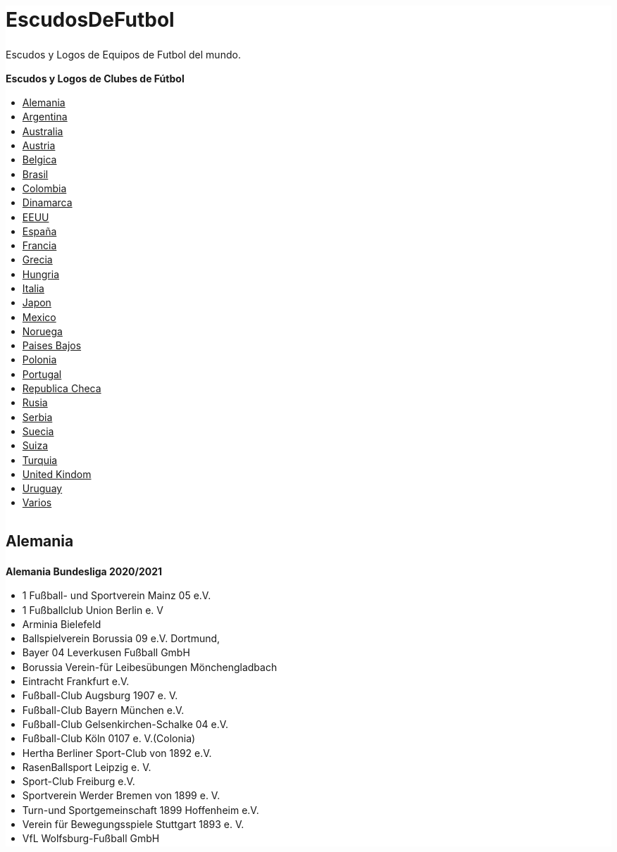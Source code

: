 # EscudosDeFutbol
Escudos y Logos de Equipos de Futbol del mundo.

**Escudos y Logos de Clubes de Fútbol**
- [Alemania](#Alemania)
- [Argentina](#Argentina)
- [Australia](#Australia) 
- [Austria](#Austria) 
- [Belgica](#Belgica)
- [Brasil](#Brasil)
- [Colombia](#Colombia)
- [Dinamarca](#Dinamarca)
- [EEUU](#EEUU)
- [España](#Espana)
- [Francia](#Francia)
- [Grecia](#Grecia)
- [Hungria](#Hungria)
- [Italia](#Italia)
- [Japon](#Japon)
- [Mexico](#Mexico)
- [Noruega](#Noruega)
- [Paises Bajos](#paisesbajos)
- [Polonia](#Polonia)
- [Portugal](#Portugal)
- [Republica Checa](#Checa)
- [Rusia](#Rusia)
- [Serbia](#Serbia)
- [Suecia](#Suecia)
- [Suiza](#Suiza)
- [Turquia](#Turquia)
- [United Kindom](#unitedkindom)
- [Uruguay](#Uruguay)
- [Varios](#Varios)

## <a id="alemania">Alemania</a>

**Alemania Bundesliga 2020/2021** 

- 1 Fußball- und Sportverein Mainz 05 e.V.
- 1 Fußballclub Union Berlin e. V
- Arminia Bielefeld
- Ballspielverein Borussia 09 e.V. Dortmund,
- Bayer 04 Leverkusen Fußball GmbH
- Borussia Verein-für Leibesübungen Mönchengladbach
- Eintracht Frankfurt e.V.
- Fußball-Club Augsburg 1907 e. V.
- Fußball-Club Bayern München e.V.
- Fußball-Club Gelsenkirchen-Schalke 04 e.V.
- Fußball-Club Köln 0107 e. V.(Colonia)
- Hertha Berliner Sport-Club von 1892 e.V.
- RasenBallsport Leipzig e. V.
- Sport-Club Freiburg e.V.
- Sportverein Werder Bremen von 1899 e. V.
- Turn-und Sportgemeinschaft 1899 Hoffenheim e.V.
- Verein für Bewegungsspiele Stuttgart 1893 e. V.
- VfL Wolfsburg-Fußball GmbH
